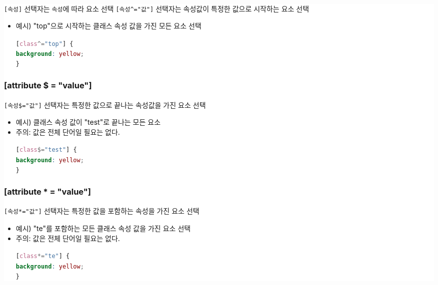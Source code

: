 ```[속성]``` 선택자는 ```속성```에 따라 요소 선택
```[속성^="값"]``` 선택자는 속성값이 특정한 값으로 시작하는 요소 선택
* 예시) "top"으로 시작하는 클래스 속성 값을 가진 모든 요소 선택
    ```css
    [class^="top"] {
    background: yellow;
    }
    ```

### [attribute $ = "value"]
```[속성$="값"]``` 선택자는 특정한 값으로 끝나는 속성값을 가진 요소 선택
* 예시) 클래스 속성 값이 "test"로 끝나는 모든 요소
* 주의: 값은 전체 단어일 필요는 없다.
    ```css
    [class$="test"] {
    background: yellow;
    }
    ```

### [attribute * = "value"]
```[속성*="값"]``` 선택자는 특정한 값을 포함하는 속성을 가진 요소 선택
* 예시) "te"를 포함하는 모든 클래스 속성 값을 가진 요소 선택
* 주의: 값은 전체 단어일 필요는 없다.
    ```css
    [class*="te"] {
    background: yellow;
    }
    ```


